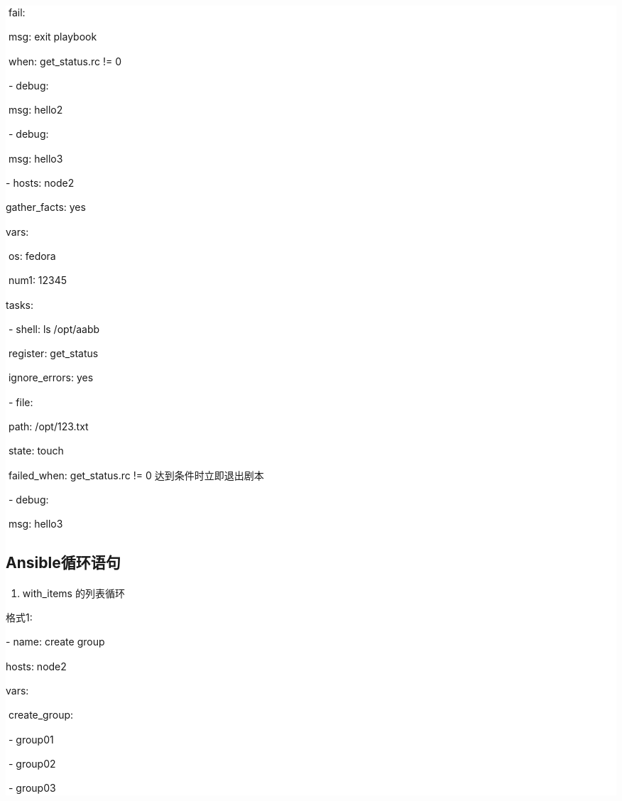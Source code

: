 ​       fail:

​           msg: exit playbook 

​       when: get_status.rc != 0

​      \- debug:

​         msg: hello2

​      \- debug:

​         msg: hello3

\- hosts: node2

 gather_facts: yes

 vars:

​     os: fedora

​     num1: 12345

 tasks:

​      \- shell: ls /opt/aabb

​       register: get_status

​       ignore_errors: yes

​      \- file:

​          path: /opt/123.txt

​          state: touch

​       failed_when: get_status.rc != 0  达到条件时立即退出剧本

​      \- debug:

​         msg: hello3

## Ansible循环语句

1.   with_items 的列表循环

格式1:

\- name: create group

 hosts: node2

 vars:

​      create_group:

​         \- group01

​         \- group02

​         \- group03
